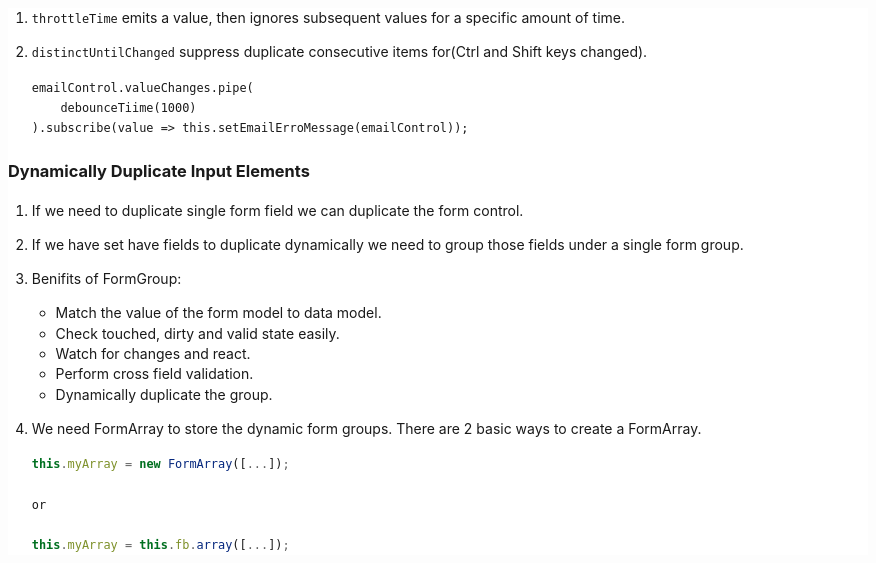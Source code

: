1. `throttleTime` emits a value, then ignores subsequent values for a specific amount of time.

1. `distinctUntilChanged` suppress duplicate consecutive items for(Ctrl and Shift keys changed).

    ```typesciprt
    emailControl.valueChanges.pipe(
        debounceTiime(1000)
    ).subscribe(value => this.setEmailErroMessage(emailControl));
    ```

### Dynamically Duplicate Input Elements

1. If we need to duplicate single form field we can duplicate the form control.

1. If we have set have fields to duplicate dynamically we need to group those fields under a single form group.

1. Benifits of FormGroup:

    * Match the value of the form model to data model.
    * Check touched, dirty and valid state easily.
    * Watch for changes and react.
    * Perform cross field validation.
    * Dynamically duplicate the group.

1. We need FormArray to store the dynamic form groups. There are 2 basic ways to create a FormArray.

    ```typescript
    this.myArray = new FormArray([...]);

    or

    this.myArray = this.fb.array([...]);
    ```
